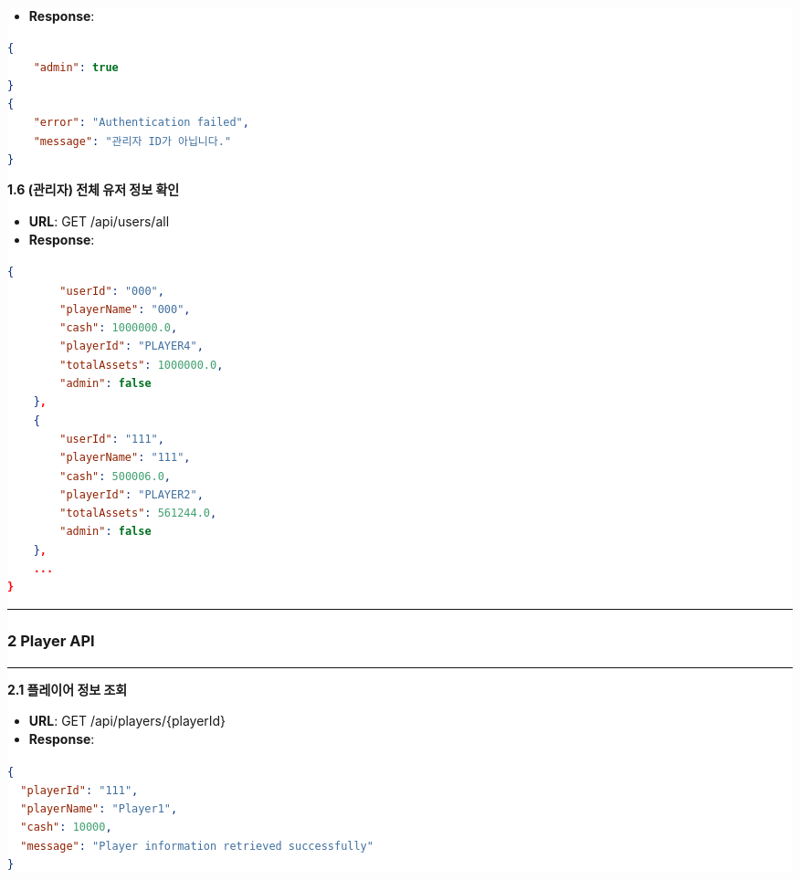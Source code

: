 - **Response**:

```json
{
    "admin": true
}
{
    "error": "Authentication failed",
    "message": "관리자 ID가 아닙니다."
}
```

**1.6 (관리자) 전체 유저 정보 확인**

- **URL**: GET /api/users/all
- **Response**:

```json
{
        "userId": "000",
        "playerName": "000",
        "cash": 1000000.0,
        "playerId": "PLAYER4",
        "totalAssets": 1000000.0,
        "admin": false
    },
    {
        "userId": "111",
        "playerName": "111",
        "cash": 500006.0,
        "playerId": "PLAYER2",
        "totalAssets": 561244.0,
        "admin": false
    },
    ...
}
```

---

### **2 Player API**

---

**2.1 플레이어 정보 조회**

- **URL**: GET /api/players/{playerId}
- **Response**:

```json
{
  "playerId": "111",
  "playerName": "Player1",
  "cash": 10000,
  "message": "Player information retrieved successfully"
}
```
